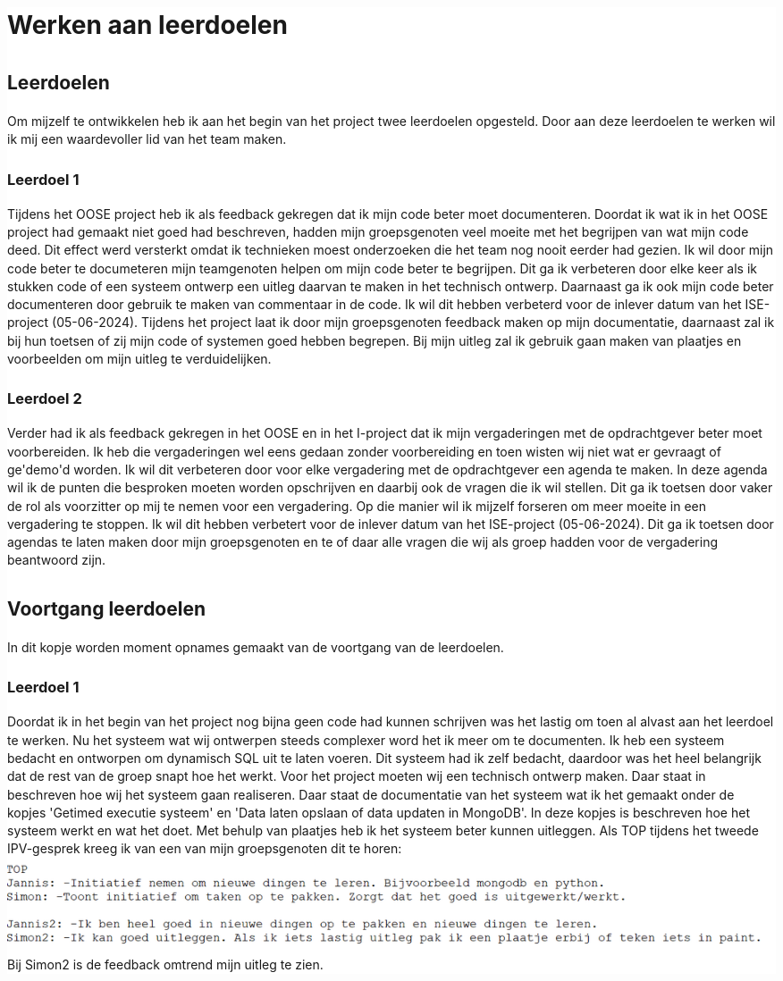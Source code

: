 # Werken aan leerdoelen
## Leerdoelen
Om mijzelf te ontwikkelen heb ik aan het begin van het project twee leerdoelen opgesteld. Door aan deze leerdoelen te werken wil ik mij een waardevoller lid van het team maken.

### Leerdoel 1
Tijdens het OOSE project heb ik als feedback gekregen dat ik mijn code beter moet documenteren. Doordat ik wat ik in het OOSE project had gemaakt niet goed had beschreven, hadden mijn groepsgenoten veel moeite met het begrijpen van wat mijn code deed.
Dit effect werd versterkt omdat ik technieken moest onderzoeken die het team nog nooit eerder had gezien. Ik wil door mijn code beter te documeteren mijn teamgenoten helpen om mijn code beter te begrijpen.
Dit ga ik verbeteren door elke keer als ik stukken code of een systeem ontwerp een uitleg daarvan te maken in het technisch ontwerp.
Daarnaast ga ik ook mijn code beter documenteren door gebruik te maken van commentaar in de code. Ik wil dit hebben verbeterd voor de inlever datum van het ISE-project (05-06-2024).
Tijdens het project laat ik door mijn groepsgenoten feedback maken op mijn documentatie, daarnaast zal ik bij hun toetsen of zij mijn code of systemen goed hebben begrepen.
Bij mijn uitleg zal ik gebruik gaan maken van plaatjes en voorbeelden om mijn uitleg te verduidelijken.

### Leerdoel 2
Verder had ik als feedback gekregen in het OOSE en in het I-project dat ik mijn vergaderingen met de opdrachtgever beter moet voorbereiden. Ik heb die vergaderingen wel eens gedaan zonder voorbereiding en toen wisten wij niet wat er gevraagt of ge'demo'd worden.
Ik wil dit verbeteren door voor elke vergadering met de opdrachtgever een agenda te maken. In deze agenda wil ik de punten die besproken moeten worden opschrijven en daarbij ook de vragen die ik wil stellen.
Dit ga ik toetsen door vaker de rol als voorzitter op mij te nemen voor een vergadering. Op die manier wil ik mijzelf forseren om meer moeite in een vergadering te stoppen.
Ik wil dit hebben verbetert voor de inlever datum van het ISE-project (05-06-2024).
Dit ga ik toetsen door agendas te laten maken door mijn groepsgenoten en te of daar alle vragen die wij als groep hadden voor de vergadering beantwoord zijn.

## Voortgang leerdoelen
In dit kopje worden moment opnames gemaakt van de voortgang van de leerdoelen.

### Leerdoel 1
Doordat ik in het begin van het project nog bijna geen code had kunnen schrijven was het lastig om toen al alvast aan het leerdoel te werken. Nu het systeem wat wij ontwerpen steeds complexer word het ik meer om te documenten.
Ik heb een systeem bedacht en ontworpen om dynamisch SQL uit te laten voeren. Dit systeem had ik zelf bedacht, daardoor was het heel belangrijk dat de rest van de groep snapt hoe het werkt.
Voor het project moeten wij een technisch ontwerp maken. Daar staat in beschreven hoe wij het systeem gaan realiseren. Daar staat de documentatie van het systeem wat ik het gemaakt onder de kopjes 'Getimed executie systeem' en 'Data laten opslaan of data updaten in MongoDB'.
In deze kopjes is beschreven hoe het systeem werkt en wat het doet. Met behulp van plaatjes heb ik het systeem beter kunnen uitleggen.
Als TOP tijdens het tweede IPV-gesprek kreeg ik van een van mijn groepsgenoten dit te horen: <br>
![Feedback IPV2](images/FeedbackIPV2.png) <br>
Bij Simon2 is de feedback omtrend mijn uitleg te zien.
